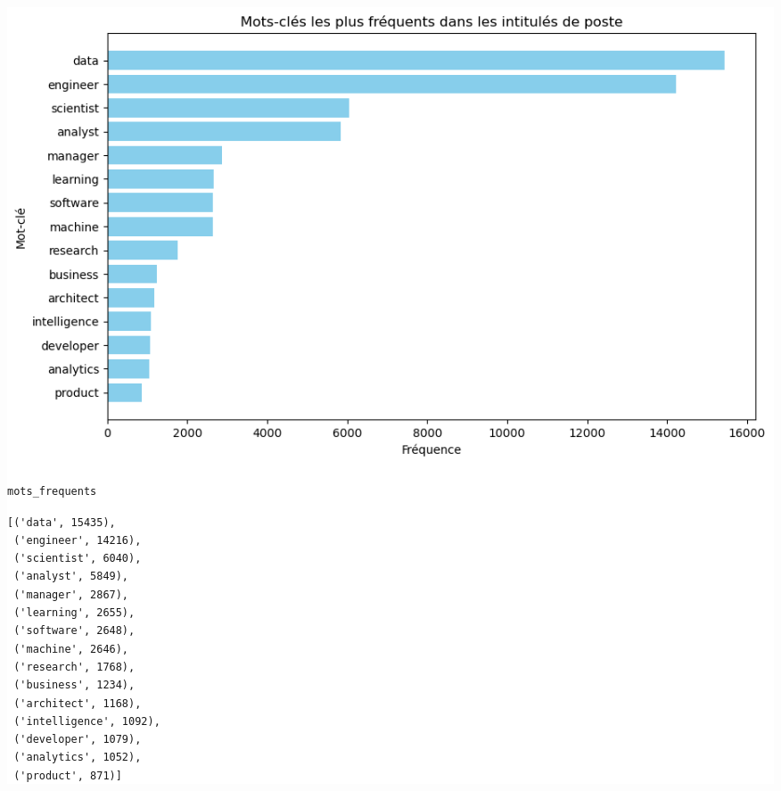 ![png](Business-Case-Salaire-Metiers-Data_files/Business-Case-Salaire-Metiers-Data_46_0.png)
    



```python
mots_frequents
```




    [('data', 15435),
     ('engineer', 14216),
     ('scientist', 6040),
     ('analyst', 5849),
     ('manager', 2867),
     ('learning', 2655),
     ('software', 2648),
     ('machine', 2646),
     ('research', 1768),
     ('business', 1234),
     ('architect', 1168),
     ('intelligence', 1092),
     ('developer', 1079),
     ('analytics', 1052),
     ('product', 871)]


